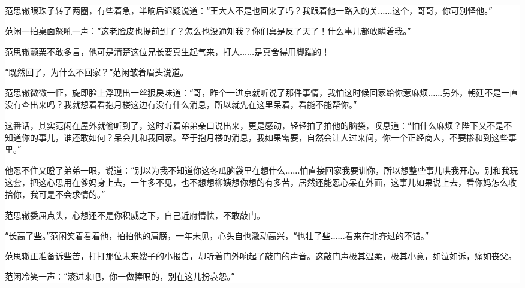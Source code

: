 范思辙眼珠子转了两圈，有些着急，半晌后迟疑说道：“王大人不是也回来了吗？我跟着他一路入的关……这个，哥哥，你可别怪他。”

范闲一拍桌面怒吼一声：“这老脸皮也提前到了？怎么也没通知我？你们真是反了天了！什么事儿都敢瞒着我。”

范思辙颤栗不敢多言，他可是清楚这位兄长要真生起气来，打人……是真舍得用脚踹的！

“既然回了，为什么不回家？”范闲皱着眉头说道。

范思辙微微一怔，旋即脸上浮现出一丝狠戾味道：“哥，昨个一进京就听说了那件事情，我怕这时候回家给你惹麻烦……另外，朝廷不是一直没有查出来吗？我就想着看抱月楼这边有没有什么消息，所以就先在这里呆着，看能不能帮你。”

这番话，其实范闲在屋外就偷听到了，这时听着弟弟亲口说出来，更是感动，轻轻拍了拍他的脑袋，叹息道：“怕什么麻烦？陛下又不是不知道你的事儿，谁还敢如何？呆会儿和我回家。至于抱月楼的消息，我如果需要，自然会让人过来问，你一个正经商人，不要掺和到这些事里。”

他忍不住又瞪了弟弟一眼，说道：“别以为我不知道你这冬瓜脑袋里在想什么……怕直接回家我要训你，所以想整些事儿哄我开心。别和我玩这套，把这心思用在爹妈身上去，一年多不见，也不想想柳姨想你想的有多苦，居然还能忍心呆在外面，这事儿如果说上去，看你妈怎么收拾你，我可是不会求情的。”

范思辙委屈点头，心想还不是你积威之下，自己近府情怯，不敢敲门。

“长高了些。”范闲笑着看着他，拍拍他的肩膀，一年未见，心头自也激动高兴，“也壮了些……看来在北齐过的不错。”

范思辙正准备诉些苦，打打那位未来嫂子的小报告，却听着门外响起了敲门的声音。这敲门声极其温柔，极其小意，如泣如诉，痛如丧父。

范闲冷笑一声：“滚进来吧，你一做捧哏的，别在这儿扮哀怨。”

